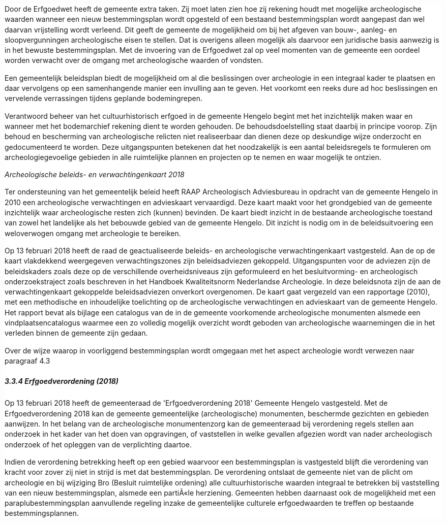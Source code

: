 Door de Erfgoedwet heeft de gemeente extra taken. Zij moet laten zien hoe zij rekening houdt met mogelijke archeologische waarden wanneer een nieuw bestemmingsplan wordt opgesteld of een bestaand bestemmingsplan wordt aangepast dan wel daarvan vrijstelling wordt verleend. Dit geeft de gemeente de mogelijkheid om bij het afgeven van bouw\-, aanleg\- en sloopvergunningen archeologische eisen te stellen. Dat is overigens alleen mogelijk als daarvoor een juridische basis aanwezig is in het bewuste bestemmingsplan. Met de invoering van de Erfgoedwet zal op veel momenten van de gemeente een oordeel worden verwacht over de omgang met archeologische waarden of vondsten.

Een gemeentelijk beleidsplan biedt de mogelijkheid om al die beslissingen over archeologie in een integraal kader te plaatsen en daar vervolgens op een samenhangende manier een invulling aan te geven. Het voorkomt een reeks dure ad hoc beslissingen en vervelende verrassingen tijdens geplande bodemingrepen.

Verantwoord beheer van het cultuurhistorisch erfgoed in de gemeente Hengelo begint met het inzichtelijk maken waar en wanneer met het bodemarchief rekening dient te worden gehouden. De behoudsdoelstelling staat daarbij in principe voorop. Zijn behoud en bescherming van archeologische relicten niet realiseerbaar dan dienen deze op deskundige wijze onderzocht en gedocumenteerd te worden. Deze uitgangspunten betekenen dat het noodzakelijk is een aantal beleidsregels te formuleren om archeologiegevoelige gebieden in alle ruimtelijke plannen en projecten op te nemen en waar mogelijk te ontzien.

*Archeologische beleids\- en verwachtingenkaart 2018*

Ter ondersteuning van het gemeentelijk beleid heeft RAAP Archeologisch Adviesbureau in opdracht van de gemeente Hengelo in 2010 een archeologische verwachtingen en advieskaart vervaardigd. Deze kaart maakt voor het grondgebied van de gemeente inzichtelijk waar archeologische resten zich (kunnen) bevinden. De kaart biedt inzicht in de bestaande archeologische toestand van zowel het landelijke als het bebouwde gebied van de gemeente Hengelo. Dit inzicht is nodig om in de beleidsuitvoering een weloverwogen omgang met archeologie te bereiken.

Op 13 februari 2018 heeft de raad de geactualiseerde beleids\- en archeologische verwachtingenkaart vastgesteld. Aan de op de kaart vlakdekkend weergegeven verwachtingszones zijn beleidsadviezen gekoppeld. Uitgangspunten voor de adviezen zijn de beleidskaders zoals deze op de verschillende overheidsniveaus zijn geformuleerd en het besluitvorming\- en archeologisch onderzoekstraject zoals beschreven in het Handboek Kwaliteitsnorm Nederlandse Archeologie. In deze beleidsnota zijn de aan de verwachtingenkaart gekoppelde beleidsadviezen onverkort overgenomen. De kaart gaat vergezeld van een rapportage (2010\), met een methodische en inhoudelijke toelichting op de archeologische verwachtingen en advieskaart van de gemeente Hengelo. Het rapport bevat als bijlage een catalogus van de in de gemeente voorkomende archeologische monumenten alsmede een vindplaatsencatalogus waarmee een zo volledig mogelijk overzicht wordt geboden van archeologische waarnemingen die in het verleden binnen de gemeente zijn gedaan.

Over de wijze waarop in voorliggend bestemmingsplan wordt omgegaan met het aspect archeologie wordt verwezen naar paragraaf 4\.3

##### 3\.3\.4 Erfgoedverordening (2018\)

Op 13 februari 2018 heeft de gemeenteraad de 'Erfgoedverordening 2018' Gemeente Hengelo vastgesteld. Met de Erfgoedverordening 2018 kan de gemeente gemeentelijke (archeologische) monumenten, beschermde gezichten en gebieden aanwijzen. In het belang van de archeologische monumentenzorg kan de gemeenteraad bij verordening regels stellen aan onderzoek in het kader van het doen van opgravingen, of vaststellen in welke gevallen afgezien wordt van nader archeologisch onderzoek of het opleggen van de verplichting daartoe.

Indien de verordening betrekking heeft op een gebied waarvoor een bestemmingsplan is vastgesteld blijft die verordening van kracht voor zover zij niet in strijd is met dat bestemmingsplan. De verordening ontslaat de gemeente niet van de plicht om archeologie en bij wijziging Bro (Besluit ruimtelijke ordening) alle cultuurhistorische waarden integraal te betrekken bij vaststelling van een nieuw bestemmingsplan, alsmede een partiÃ«le herziening. Gemeenten hebben daarnaast ook de mogelijkheid met een paraplubestemmingsplan aanvullende regeling inzake de gemeentelijke culturele erfgoedwaarden te treffen op bestaande bestemmingsplannen.
